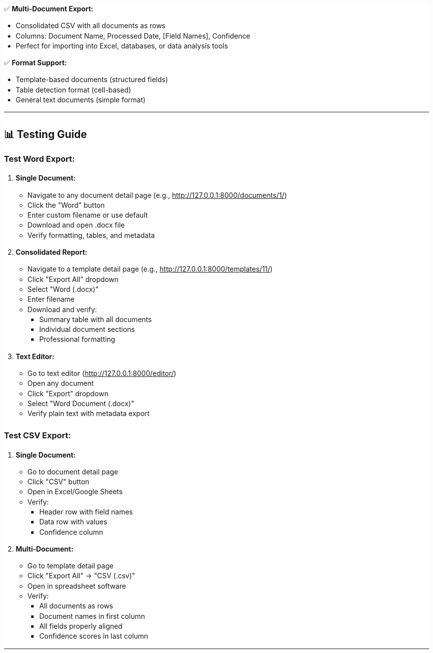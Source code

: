 ✅ **Multi-Document Export:**
- Consolidated CSV with all documents as rows
- Columns: Document Name, Processed Date, [Field Names], Confidence
- Perfect for importing into Excel, databases, or data analysis tools

✅ **Format Support:**
- Template-based documents (structured fields)
- Table detection format (cell-based)
- General text documents (simple format)

---

## 📊 Testing Guide

### Test Word Export:

1. **Single Document:**
   - Navigate to any document detail page (e.g., http://127.0.0.1:8000/documents/1/)
   - Click the "Word" button
   - Enter custom filename or use default
   - Download and open .docx file
   - Verify formatting, tables, and metadata

2. **Consolidated Report:**
   - Navigate to a template detail page (e.g., http://127.0.0.1:8000/templates/11/)
   - Click "Export All" dropdown
   - Select "Word (.docx)"
   - Enter filename
   - Download and verify:
     - Summary table with all documents
     - Individual document sections
     - Professional formatting

3. **Text Editor:**
   - Go to text editor (http://127.0.0.1:8000/editor/)
   - Open any document
   - Click "Export" dropdown
   - Select "Word Document (.docx)"
   - Verify plain text with metadata export

### Test CSV Export:

1. **Single Document:**
   - Go to document detail page
   - Click "CSV" button
   - Open in Excel/Google Sheets
   - Verify:
     - Header row with field names
     - Data row with values
     - Confidence column

2. **Multi-Document:**
   - Go to template detail page
   - Click "Export All" → "CSV (.csv)"
   - Open in spreadsheet software
   - Verify:
     - All documents as rows
     - Document names in first column
     - All fields properly aligned
     - Confidence scores in last column

---